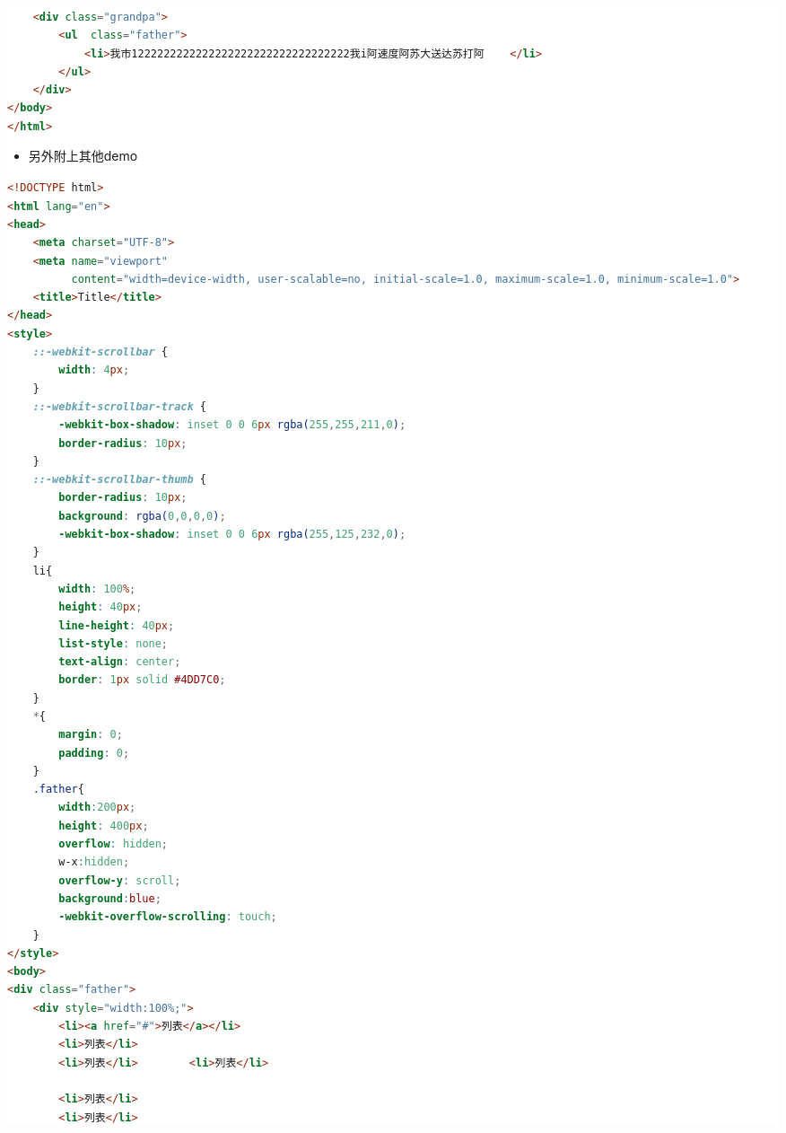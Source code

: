 ```html
    <div class="grandpa">
        <ul  class="father">
            <li>我市1222222222222222222222222222222222我i阿速度阿苏大送达苏打阿    </li>
        </ul>
    </div>
</body>
</html>
```

- 另外附上其他demo
```html
<!DOCTYPE html>
<html lang="en">
<head>
    <meta charset="UTF-8">
    <meta name="viewport"
          content="width=device-width, user-scalable=no, initial-scale=1.0, maximum-scale=1.0, minimum-scale=1.0">
    <title>Title</title>
</head>
<style>
    ::-webkit-scrollbar {
        width: 4px;
    }
    ::-webkit-scrollbar-track {
        -webkit-box-shadow: inset 0 0 6px rgba(255,255,211,0);
        border-radius: 10px;
    }
    ::-webkit-scrollbar-thumb {
        border-radius: 10px;
        background: rgba(0,0,0,0);
        -webkit-box-shadow: inset 0 0 6px rgba(255,125,232,0);
    }
    li{
        width: 100%;
        height: 40px;
        line-height: 40px;
        list-style: none;
        text-align: center;
        border: 1px solid #4DD7C0;
    }
    *{
        margin: 0;
        padding: 0;
    }
    .father{
        width:200px; 
        height: 400px; 
        overflow: hidden;
        w-x:hidden; 
        overflow-y: scroll; 
        background:blue;
        -webkit-overflow-scrolling: touch;
    }
</style>
<body>
<div class="father">
    <div style="width:100%;">
        <li><a href="#">列表</a></li>
        <li>列表</li>
        <li>列表</li>        <li>列表</li>

        <li>列表</li>
        <li>列表</li>
```
